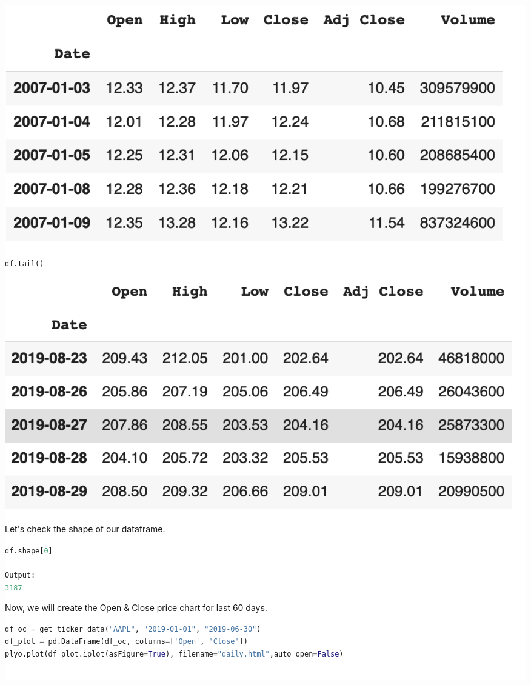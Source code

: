 ![png](/images/plots/stocklstm1.png )

```python
df.tail()
```
![png](/images/plots/stocklstm2.png )

Let's check the shape of our dataframe.
```python
df.shape[0]

Output:
3187
```
Now, we will create the Open & Close price chart for last 60 days.
```python
df_oc = get_ticker_data("AAPL", "2019-01-01", "2019-06-30")
df_plot = pd.DataFrame(df_oc, columns=['Open', 'Close'])
plyo.plot(df_plot.iplot(asFigure=True), filename="daily.html",auto_open=False)

```
<iframe width="100%" height="500" src="/images/plots/daily.html">stocks</iframe>
<br />
